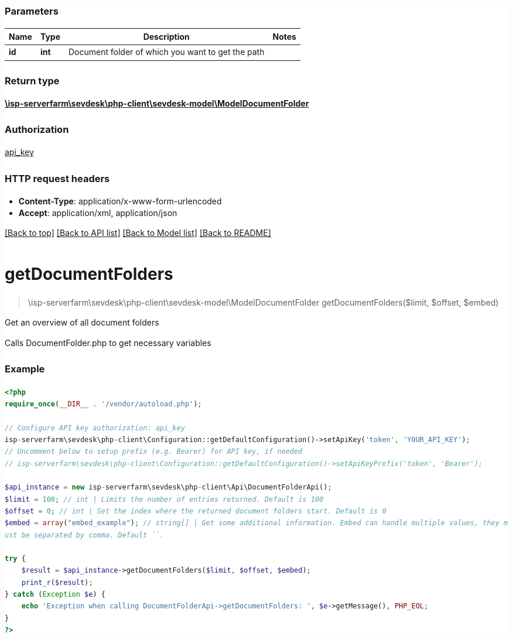 ### Parameters

Name | Type | Description  | Notes
------------- | ------------- | ------------- | -------------
 **id** | **int**| Document folder of which you want to get the path |

### Return type

[**\isp-serverfarm\sevdesk\php-client\sevdesk-model\ModelDocumentFolder**](../Model/ModelDocumentFolder.md)

### Authorization

[api_key](../../README.md#api_key)

### HTTP request headers

 - **Content-Type**: application/x-www-form-urlencoded
 - **Accept**: application/xml, application/json

[[Back to top]](#) [[Back to API list]](../../README.md#documentation-for-api-endpoints) [[Back to Model list]](../../README.md#documentation-for-models) [[Back to README]](../../README.md)

# **getDocumentFolders**
> \isp-serverfarm\sevdesk\php-client\sevdesk-model\ModelDocumentFolder getDocumentFolders($limit, $offset, $embed)

Get an overview of all document folders

Calls DocumentFolder.php to get necessary variables

### Example
```php
<?php
require_once(__DIR__ . '/vendor/autoload.php');

// Configure API key authorization: api_key
isp-serverfarm\sevdesk\php-client\Configuration::getDefaultConfiguration()->setApiKey('token', 'YOUR_API_KEY');
// Uncomment below to setup prefix (e.g. Bearer) for API key, if needed
// isp-serverfarm\sevdesk\php-client\Configuration::getDefaultConfiguration()->setApiKeyPrefix('token', 'Bearer');

$api_instance = new isp-serverfarm\sevdesk\php-client\Api\DocumentFolderApi();
$limit = 100; // int | Limits the number of entries returned. Default is 100
$offset = 0; // int | Set the index where the returned document folders start. Default is 0
$embed = array("embed_example"); // string[] | Get some additional information. Embed can handle multiple values, they must be separated by comma. Default ``.

try {
    $result = $api_instance->getDocumentFolders($limit, $offset, $embed);
    print_r($result);
} catch (Exception $e) {
    echo 'Exception when calling DocumentFolderApi->getDocumentFolders: ', $e->getMessage(), PHP_EOL;
}
?>
```
